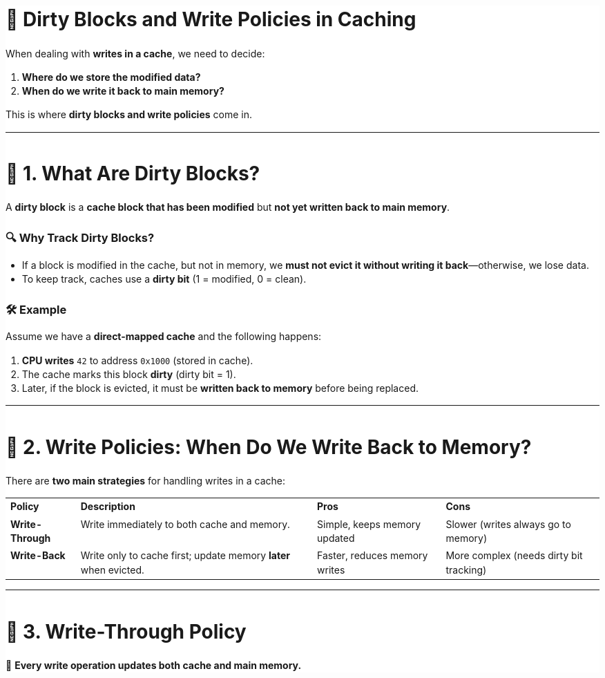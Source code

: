   

# **📝 Dirty Blocks and Write Policies in Caching**

When dealing with **writes in a cache**, we need to decide:

1. **Where do we store the modified data?**
2. **When do we write it back to main memory?**

This is where **dirty blocks and write policies** come in.

---

# **🔹 1. What Are Dirty Blocks?**

A **dirty block** is a **cache block that has been modified** but **not yet written back to main memory**.

### **🔍 Why Track Dirty Blocks?**

- If a block is modified in the cache, but not in memory, we **must not evict it without writing it back**—otherwise, we lose data.
- To keep track, caches use a **dirty bit** (1 = modified, 0 = clean).

### **🛠 Example**

Assume we have a **direct-mapped cache** and the following happens:

1. **CPU writes** `42` to address `0x1000` (stored in cache).
2. The cache marks this block **dirty** (dirty bit = 1).
3. Later, if the block is evicted, it must be **written back to memory** before being replaced.

---

# **🔹 2. Write Policies: When Do We Write Back to Memory?**

There are **two main strategies** for handling writes in a cache:

|   |   |   |   |
|---|---|---|---|
|**Policy**|**Description**|**Pros**|**Cons**|
|**Write-Through**|Write immediately to both cache and memory.|Simple, keeps memory updated|Slower (writes always go to memory)|
|**Write-Back**|Write only to cache first; update memory **later** when evicted.|Faster, reduces memory writes|More complex (needs dirty bit tracking)|

---

# **🔹 3. Write-Through Policy**

📌 **Every write operation updates both cache and main memory.**
